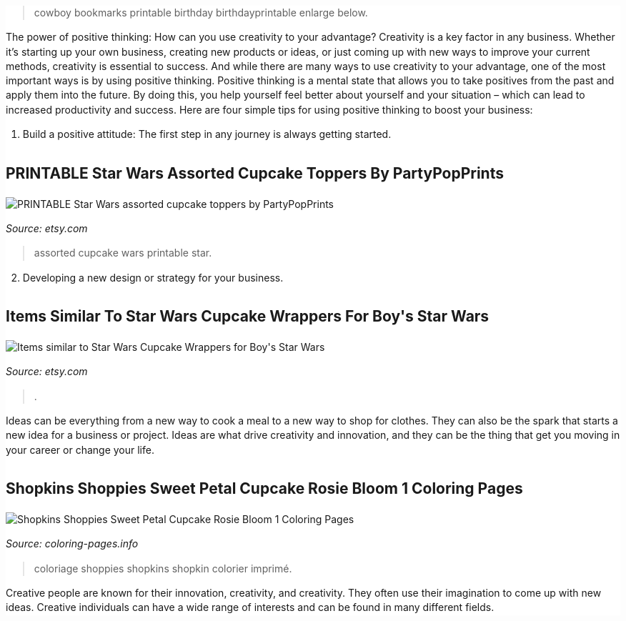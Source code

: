 >cowboy bookmarks printable birthday birthdayprintable enlarge below. 

	

The power of positive thinking: How can you use creativity to your advantage?
Creativity is a key factor in any business. Whether it’s starting up your own business, creating new products or ideas, or just coming up with new ways to improve your current methods, creativity is essential to success. And while there are many ways to use creativity to your advantage, one of the most important ways is by using positive thinking.
Positive thinking is a mental state that allows you to take positives from the past and apply them into the future. By doing this, you help yourself feel better about yourself and your situation – which can lead to increased productivity and success. Here are four simple tips for using positive thinking to boost your business: 

1) Build a positive attitude: The first step in any journey is always getting started.

    
## PRINTABLE Star Wars Assorted Cupcake Toppers By PartyPopPrints

<img loading=lazy src="https://img0.etsystatic.com/032/0/9110803/il_fullxfull.613520654_nb8z.jpg" onerror="this.onerror=null;this.src='https://tse2.mm.bing.net/th?id=OIP.68MGkiZmRJl39w-GgMf8fQHaGj&amp;pid=15.1';" alt="PRINTABLE Star Wars assorted cupcake toppers by PartyPopPrints">

_Source: etsy.com_

>assorted cupcake wars printable star. 

	

2. Developing a new design or strategy for your business.

    
## Items Similar To Star Wars Cupcake Wrappers For Boy&#039;s Star Wars

<img loading=lazy src="http://img1.etsystatic.com/064/0/8622092/il_340x270.782449927_7dve.jpg" onerror="this.onerror=null;this.src='https://tse3.mm.bing.net/th?id=OIP._z5EevjlxR-0gJgifRCShQHaJ4&amp;pid=15.1';" alt="Items similar to Star Wars Cupcake Wrappers for Boy&#039;s Star Wars">

_Source: etsy.com_

>. 

	

Ideas can be everything from a new way to cook a meal to a new way to shop for clothes. They can also be the spark that starts a new idea for a business or project. Ideas are what drive creativity and innovation, and they can be the thing that get you moving in your career or change your life.

    
## Shopkins Shoppies Sweet Petal Cupcake Rosie Bloom 1 Coloring Pages

<img loading=lazy src="https://coloring-pages.info/images/ccovers/1566502968Shopkins-Shoppies-sweet-Petal-Cupcake-Rosie-Bloom-1.jpg" onerror="this.onerror=null;this.src='https://tse4.mm.bing.net/th?id=OIP.XELTrGTT7GvLtrrSJaJ0FQHaKe&amp;pid=15.1';" alt="Shopkins Shoppies Sweet Petal Cupcake Rosie Bloom 1 Coloring Pages">

_Source: coloring-pages.info_

>coloriage shoppies shopkins shopkin colorier imprimé. 

	

Creative people are known for their innovation, creativity, and creativity. They often use their imagination to come up with new ideas. Creative individuals can have a wide range of interests and can be found in many different fields.
